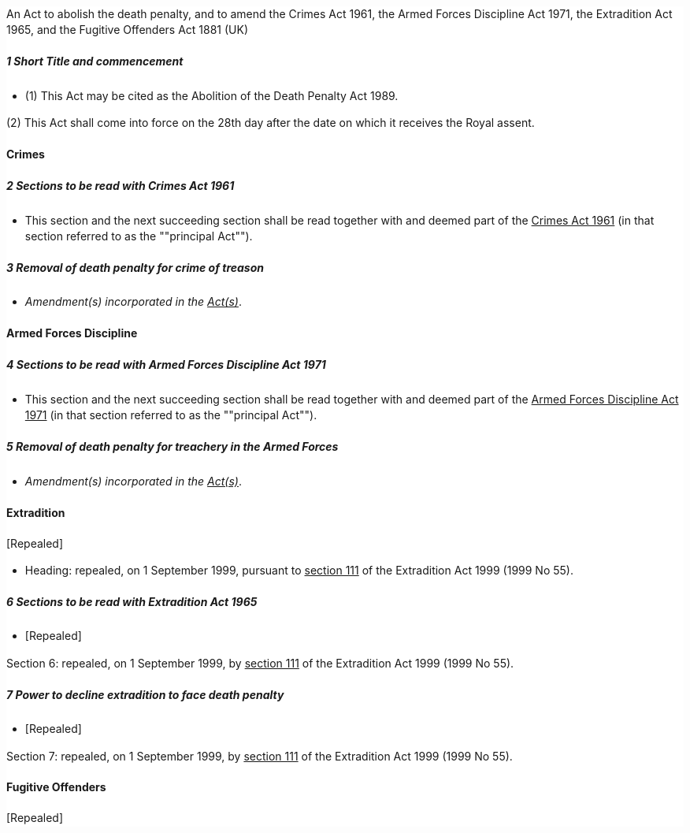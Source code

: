 
An Act to abolish the death penalty, and to amend the Crimes Act 1961, the Armed Forces Discipline Act 1971, the Extradition Act 1965, and the Fugitive Offenders Act 1881 (UK)

##### 1 Short Title and commencement

* (1) This Act may be cited as the Abolition of the Death Penalty Act 1989\.

(2) This Act shall come into force on the 28th day after the date on which it receives the Royal assent.

#### Crimes

##### 2 Sections to be read with Crimes Act 1961

* This section and the next succeeding section shall be read together with and deemed part of the [Crimes Act 1961][15] (in that section referred to as the ""principal Act"").

##### 3 Removal of death penalty for crime of treason

* _Amendment(s) incorporated in the [Act(s)][16]_.

#### Armed Forces Discipline

##### 4 Sections to be read with Armed Forces Discipline Act 1971

* This section and the next succeeding section shall be read together with and deemed part of the [Armed Forces Discipline Act 1971][17] (in that section referred to as the ""principal Act"").

##### 5 Removal of death penalty for treachery in the Armed Forces

* _Amendment(s) incorporated in the [Act(s)][17]_.

#### Extradition

\[Repealed\]

* Heading: repealed, on 1 September 1999, pursuant to [section 111][18] of the Extradition Act 1999 (1999 No 55).

##### 6 Sections to be read with Extradition Act 1965

* \[Repealed\]

Section 6: repealed, on 1 September 1999, by [section 111][18] of the Extradition Act 1999 (1999 No 55).

##### 7 Power to decline extradition to face death penalty

* \[Repealed\]

Section 7: repealed, on 1 September 1999, by [section 111][18] of the Extradition Act 1999 (1999 No 55).

#### Fugitive Offenders

\[Repealed\]


[0]: http://www.legislation.govt.nz/act/public/1989/0119/latest/link.aspx?id=DLM195466#DLM195466
[1]: http://www.legislation.govt.nz/act/public/1989/0119/latest/whole.html#DLM193574
[2]: http://www.legislation.govt.nz/act/public/1989/0119/latest/whole.html#DLM193576
[3]: http://www.legislation.govt.nz/act/public/1989/0119/latest/whole.html#DLM3146000
[4]: http://www.legislation.govt.nz/act/public/1989/0119/latest/whole.html#DLM193578
[5]: http://www.legislation.govt.nz/act/public/1989/0119/latest/whole.html#DLM193579
[6]: http://www.legislation.govt.nz/act/public/1989/0119/latest/whole.html#DLM3146001
[7]: http://www.legislation.govt.nz/act/public/1989/0119/latest/whole.html#DLM193581
[8]: http://www.legislation.govt.nz/act/public/1989/0119/latest/whole.html#DLM193582
[9]: http://www.legislation.govt.nz/act/public/1989/0119/latest/whole.html#DLM3146002
[10]: http://www.legislation.govt.nz/act/public/1989/0119/latest/whole.html#DLM193585
[11]: http://www.legislation.govt.nz/act/public/1989/0119/latest/whole.html#DLM193587
[12]: http://www.legislation.govt.nz/act/public/1989/0119/latest/whole.html#DLM3146003
[13]: http://www.legislation.govt.nz/act/public/1989/0119/latest/whole.html#DLM193590
[14]: http://www.legislation.govt.nz/act/public/1989/0119/latest/whole.html#DLM193592
[15]: http://www.legislation.govt.nz/act/public/1989/0119/latest/link.aspx?id=DLM327381
[16]: http://www.legislation.govt.nz/act/public/1989/0119/latest/link.aspx?id=DLM327381#DLM327381
[17]: http://www.legislation.govt.nz/act/public/1989/0119/latest/link.aspx?id=DLM401062
[18]: http://www.legislation.govt.nz/act/public/1989/0119/latest/link.aspx?id=DLM27330
[19]: http://www.pco.parliament.govt.nz/reprints/
[20]: http://www.legislation.govt.nz/act/public/1989/0119/latest/link.aspx?id=DLM195439#DLM195439
[21]: http://www.pco.parliament.govt.nz/editorial-conventions/
[22]: http://www.legislation.govt.nz/act/public/1989/0119/latest/link.aspx?id=DLM195468#DLM195468
[23]: http://www.legislation.govt.nz/act/public/1989/0119/latest/link.aspx?id=DLM195470#DLM195470
[24]: http://www.legislation.govt.nz/act/public/1989/0119/latest/link.aspx?id=DLM27330#DLM27330